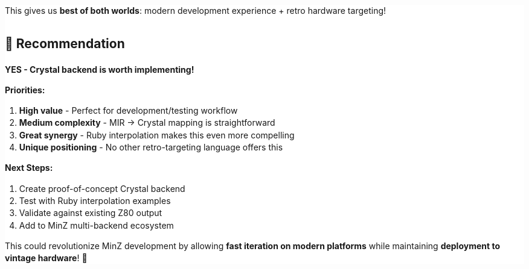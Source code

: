This gives us **best of both worlds**: modern development experience + retro hardware targeting!

## 🎊 Recommendation

**YES - Crystal backend is worth implementing!** 

**Priorities:**
1. **High value** - Perfect for development/testing workflow
2. **Medium complexity** - MIR → Crystal mapping is straightforward  
3. **Great synergy** - Ruby interpolation makes this even more compelling
4. **Unique positioning** - No other retro-targeting language offers this

**Next Steps:**
1. Create proof-of-concept Crystal backend
2. Test with Ruby interpolation examples
3. Validate against existing Z80 output
4. Add to MinZ multi-backend ecosystem

This could revolutionize MinZ development by allowing **fast iteration on modern platforms** while maintaining **deployment to vintage hardware**! 🚀